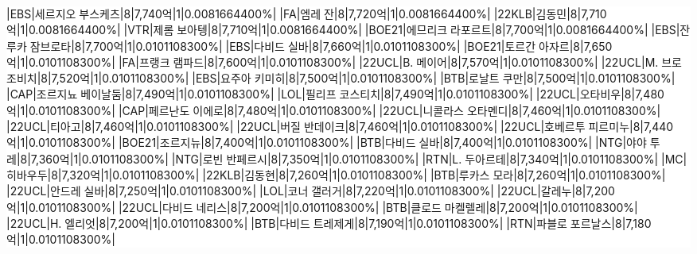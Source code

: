 |EBS|세르지오 부스케츠|8|7,740억|1|0.0081664400%|
|FA|엠레 잔|8|7,720억|1|0.0081664400%|
|22KLB|김동민|8|7,710억|1|0.0081664400%|
|VTR|제롬 보아텡|8|7,710억|1|0.0081664400%|
|BOE21|에므리크 라포르트|8|7,700억|1|0.0081664400%|
|EBS|잔루카 잠브로타|8|7,700억|1|0.0101108300%|
|EBS|다비드 실바|8|7,660억|1|0.0101108300%|
|BOE21|토르간 아자르|8|7,650억|1|0.0101108300%|
|FA|프랭크 램파드|8|7,600억|1|0.0101108300%|
|22UCL|B. 메이어|8|7,570억|1|0.0101108300%|
|22UCL|M. 브로조비치|8|7,520억|1|0.0101108300%|
|EBS|요주아 키미히|8|7,500억|1|0.0101108300%|
|BTB|로날트 쿠만|8|7,500억|1|0.0101108300%|
|CAP|조르지뇨 베이날둠|8|7,490억|1|0.0101108300%|
|LOL|필리프 코스티치|8|7,490억|1|0.0101108300%|
|22UCL|오타비우|8|7,480억|1|0.0101108300%|
|CAP|페르난도 이에로|8|7,480억|1|0.0101108300%|
|22UCL|니콜라스 오타멘디|8|7,460억|1|0.0101108300%|
|22UCL|티아고|8|7,460억|1|0.0101108300%|
|22UCL|버질 반데이크|8|7,460억|1|0.0101108300%|
|22UCL|호베르투 피르미누|8|7,440억|1|0.0101108300%|
|BOE21|조르지뉴|8|7,400억|1|0.0101108300%|
|BTB|다비드 실바|8|7,400억|1|0.0101108300%|
|NTG|야야 투레|8|7,360억|1|0.0101108300%|
|NTG|로빈 반페르시|8|7,350억|1|0.0101108300%|
|RTN|L. 두아르테|8|7,340억|1|0.0101108300%|
|MC|히바우두|8|7,320억|1|0.0101108300%|
|22KLB|김동현|8|7,260억|1|0.0101108300%|
|BTB|루카스 모라|8|7,260억|1|0.0101108300%|
|22UCL|안드레 실바|8|7,250억|1|0.0101108300%|
|LOL|코너 갤러거|8|7,220억|1|0.0101108300%|
|22UCL|갈레누|8|7,200억|1|0.0101108300%|
|22UCL|다비드 네리스|8|7,200억|1|0.0101108300%|
|BTB|클로드 마켈렐레|8|7,200억|1|0.0101108300%|
|22UCL|H. 엘리엇|8|7,200억|1|0.0101108300%|
|BTB|다비드 트레제게|8|7,190억|1|0.0101108300%|
|RTN|파블로 포르날스|8|7,180억|1|0.0101108300%|